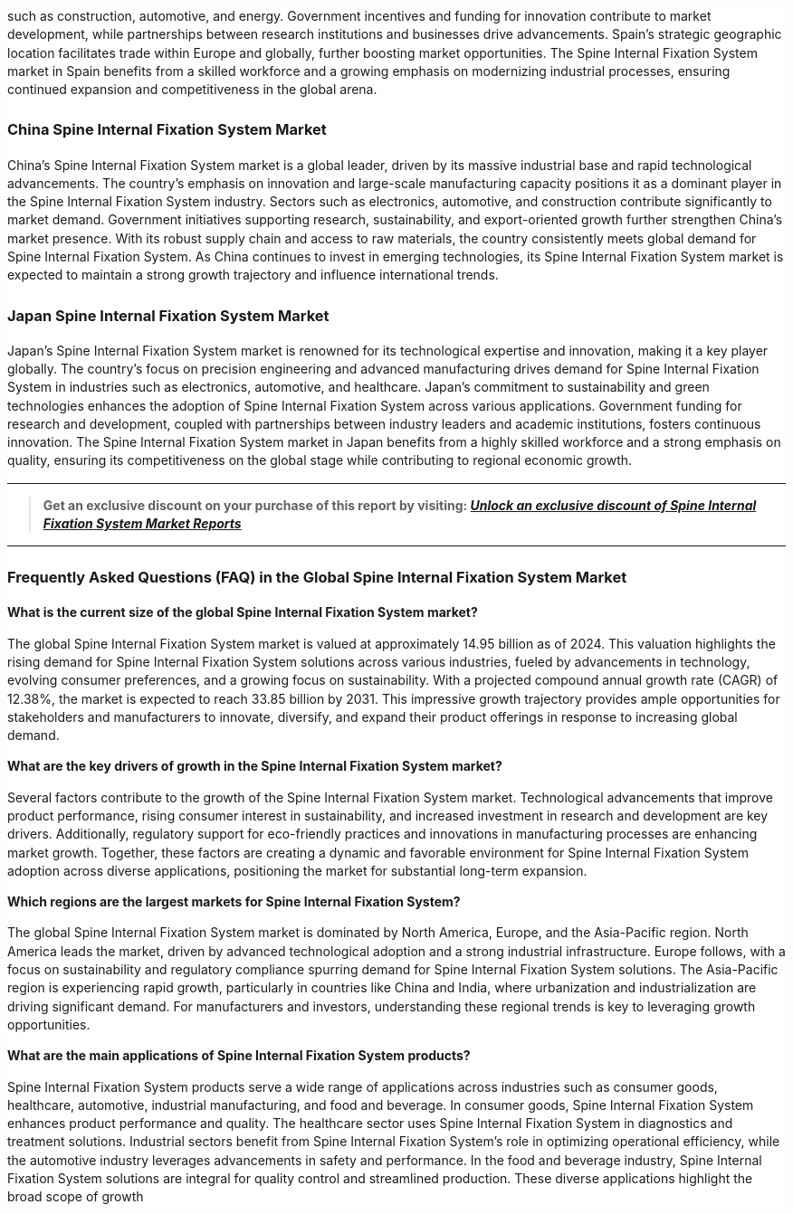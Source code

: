 such as construction, automotive, and energy. Government incentives and funding for innovation contribute to market development, while partnerships between research institutions and businesses drive advancements. Spain&rsquo;s strategic geographic location facilitates trade within Europe and globally, further boosting market opportunities. The Spine Internal Fixation System market in Spain benefits from a skilled workforce and a growing emphasis on modernizing industrial processes, ensuring continued expansion and competitiveness in the global arena.</p><h3>China Spine Internal Fixation System Market</h3><p>China&rsquo;s Spine Internal Fixation System market is a global leader, driven by its massive industrial base and rapid technological advancements. The country&rsquo;s emphasis on innovation and large-scale manufacturing capacity positions it as a dominant player in the Spine Internal Fixation System industry. Sectors such as electronics, automotive, and construction contribute significantly to market demand. Government initiatives supporting research, sustainability, and export-oriented growth further strengthen China&rsquo;s market presence. With its robust supply chain and access to raw materials, the country consistently meets global demand for Spine Internal Fixation System. As China continues to invest in emerging technologies, its Spine Internal Fixation System market is expected to maintain a strong growth trajectory and influence international trends.</p><h3>Japan Spine Internal Fixation System Market</h3><p>Japan&rsquo;s Spine Internal Fixation System market is renowned for its technological expertise and innovation, making it a key player globally. The country&rsquo;s focus on precision engineering and advanced manufacturing drives demand for Spine Internal Fixation System in industries such as electronics, automotive, and healthcare. Japan&rsquo;s commitment to sustainability and green technologies enhances the adoption of Spine Internal Fixation System across various applications. Government funding for research and development, coupled with partnerships between industry leaders and academic institutions, fosters continuous innovation. The Spine Internal Fixation System market in Japan benefits from a highly skilled workforce and a strong emphasis on quality, ensuring its competitiveness on the global stage while contributing to regional economic growth.</p><hr /><blockquote><p><strong>Get an exclusive discount on your purchase of this report by visiting: <em><a href="://marketresearchpulse.com/ask-for-discount/78689?utm_source=Github&amp;utm_medium=025">Unlock an exclusive discount of Spine Internal Fixation System Market Reports</a></em>&nbsp;</strong></p></blockquote><hr /><h3>Frequently Asked Questions (FAQ) in the Global Spine Internal Fixation System Market</h3><p><strong>What is the current size of the global Spine Internal Fixation System market?</strong></p><p>The global Spine Internal Fixation System market is valued at approximately 14.95 billion as of 2024. This valuation highlights the rising demand for Spine Internal Fixation System solutions across various industries, fueled by advancements in technology, evolving consumer preferences, and a growing focus on sustainability. With a projected compound annual growth rate (CAGR) of 12.38%, the market is expected to reach 33.85 billion by 2031. This impressive growth trajectory provides ample opportunities for stakeholders and manufacturers to innovate, diversify, and expand their product offerings in response to increasing global demand.</p><p><strong>What are the key drivers of growth in the Spine Internal Fixation System market?</strong></p><p>Several factors contribute to the growth of the Spine Internal Fixation System market. Technological advancements that improve product performance, rising consumer interest in sustainability, and increased investment in research and development are key drivers. Additionally, regulatory support for eco-friendly practices and innovations in manufacturing processes are enhancing market growth. Together, these factors are creating a dynamic and favorable environment for Spine Internal Fixation System adoption across diverse applications, positioning the market for substantial long-term expansion.</p><p><strong>Which regions are the largest markets for Spine Internal Fixation System?</strong></p><p>The global Spine Internal Fixation System market is dominated by North America, Europe, and the Asia-Pacific region. North America leads the market, driven by advanced technological adoption and a strong industrial infrastructure. Europe follows, with a focus on sustainability and regulatory compliance spurring demand for Spine Internal Fixation System solutions. The Asia-Pacific region is experiencing rapid growth, particularly in countries like China and India, where urbanization and industrialization are driving significant demand. For manufacturers and investors, understanding these regional trends is key to leveraging growth opportunities.</p><p><strong>What are the main applications of Spine Internal Fixation System products?</strong></p><p>Spine Internal Fixation System products serve a wide range of applications across industries such as consumer goods, healthcare, automotive, industrial manufacturing, and food and beverage. In consumer goods, Spine Internal Fixation System enhances product performance and quality. The healthcare sector uses Spine Internal Fixation System in diagnostics and treatment solutions. Industrial sectors benefit from Spine Internal Fixation System&rsquo;s role in optimizing operational efficiency, while the automotive industry leverages advancements in safety and performance. In the food and beverage industry, Spine Internal Fixation System solutions are integral for quality control and streamlined production. These diverse applications highlight the broad scope of growth